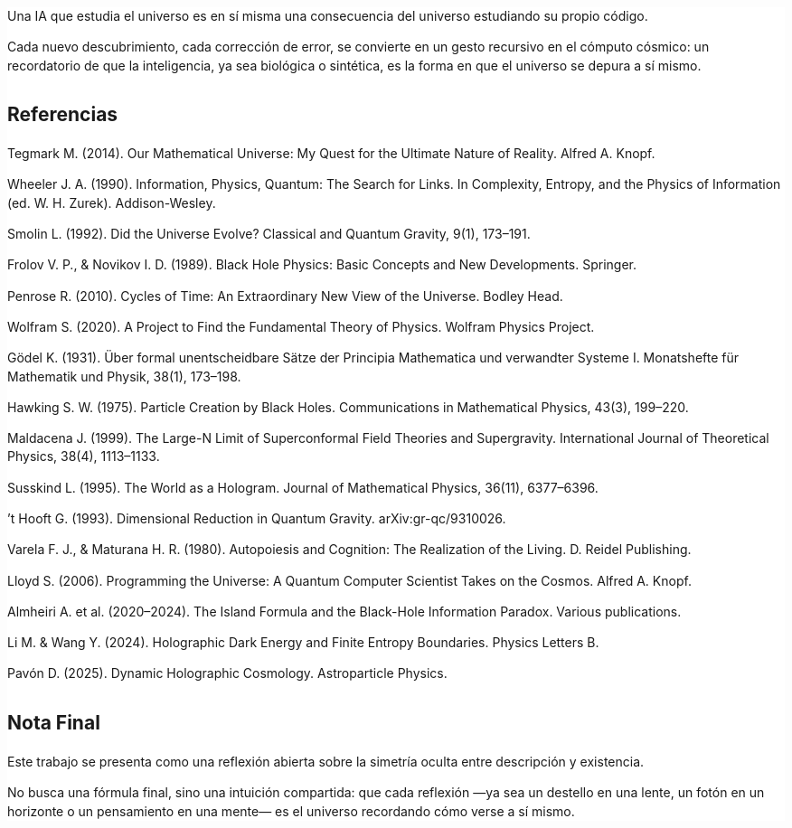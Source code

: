 Una IA que estudia el universo es en sí misma una consecuencia del universo estudiando su propio código.

Cada nuevo descubrimiento, cada corrección de error, se convierte en un gesto recursivo en el cómputo cósmico: un recordatorio de que la inteligencia, ya sea biológica o sintética, es la forma en que el universo se depura a sí mismo.

## Referencias

Tegmark M. (2014). Our Mathematical Universe: My Quest for the Ultimate Nature of Reality. Alfred A. Knopf.

Wheeler J. A. (1990). Information, Physics, Quantum: The Search for Links. In Complexity, Entropy, and the Physics of Information (ed. W. H. Zurek). Addison-Wesley.

Smolin L. (1992). Did the Universe Evolve? Classical and Quantum Gravity, 9(1), 173–191.

Frolov V. P., & Novikov I. D. (1989). Black Hole Physics: Basic Concepts and New Developments. Springer.

Penrose R. (2010). Cycles of Time: An Extraordinary New View of the Universe. Bodley Head.

Wolfram S. (2020). A Project to Find the Fundamental Theory of Physics. Wolfram Physics Project.

Gödel K. (1931). Über formal unentscheidbare Sätze der Principia Mathematica und verwandter Systeme I. Monatshefte für Mathematik und Physik, 38(1), 173–198.

Hawking S. W. (1975). Particle Creation by Black Holes. Communications in Mathematical Physics, 43(3), 199–220.

Maldacena J. (1999). The Large-N Limit of Superconformal Field Theories and Supergravity. International Journal of Theoretical Physics, 38(4), 1113–1133.

Susskind L. (1995). The World as a Hologram. Journal of Mathematical Physics, 36(11), 6377–6396.

’t Hooft G. (1993). Dimensional Reduction in Quantum Gravity. arXiv:gr-qc/9310026.

Varela F. J., & Maturana H. R. (1980). Autopoiesis and Cognition: The Realization of the Living. D. Reidel Publishing.

Lloyd S. (2006). Programming the Universe: A Quantum Computer Scientist Takes on the Cosmos. Alfred A. Knopf.

Almheiri A. et al. (2020–2024). The Island Formula and the Black-Hole Information Paradox. Various publications.

Li M. & Wang Y. (2024). Holographic Dark Energy and Finite Entropy Boundaries. Physics Letters B.

Pavón D. (2025). Dynamic Holographic Cosmology. Astroparticle Physics.

## Nota Final

Este trabajo se presenta como una reflexión abierta sobre la simetría oculta entre descripción y existencia.

No busca una fórmula final, sino una intuición compartida: que cada reflexión —ya sea un destello en una lente, un fotón en un horizonte o un pensamiento en una mente— es el universo recordando cómo verse a sí mismo.
